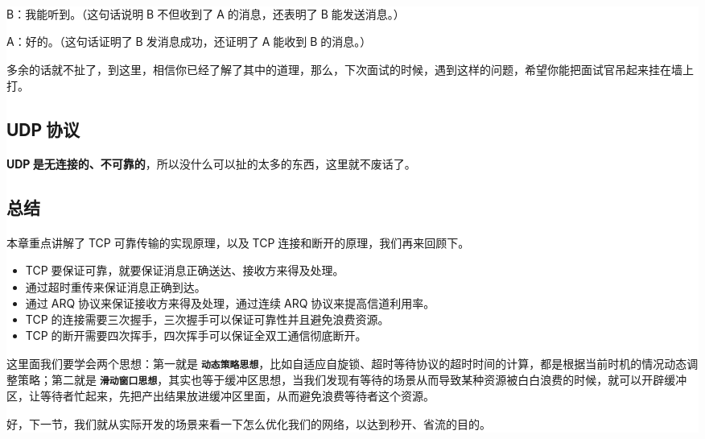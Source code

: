 B：我能听到。（这句话说明 B 不但收到了 A 的消息，还表明了 B 能发送消息。）

A：好的。（这句话证明了 B 发消息成功，还证明了 A 能收到 B 的消息。）

多余的话就不扯了，到这里，相信你已经了解了其中的道理，那么，下次面试的时候，遇到这样的问题，希望你能把面试官吊起来挂在墙上打。

UDP 协议
------

**UDP 是无连接的、不可靠的**，所以没什么可以扯的太多的东西，这里就不废话了。

总结
--

本章重点讲解了 TCP 可靠传输的实现原理，以及 TCP 连接和断开的原理，我们再来回顾下。

*   TCP 要保证可靠，就要保证消息正确送达、接收方来得及处理。
*   通过超时重传来保证消息正确到达。
*   通过 ARQ 协议来保证接收方来得及处理，通过连续 ARQ 协议来提高信道利用率。
*   TCP 的连接需要三次握手，三次握手可以保证可靠性并且避免浪费资源。
*   TCP 的断开需要四次挥手，四次挥手可以保证全双工通信彻底断开。

这里面我们要学会两个思想：第一就是 **`动态策略思想`**，比如自适应自旋锁、超时等待协议的超时时间的计算，都是根据当前时机的情况动态调整策略；第二就是 **`滑动窗口思想`**，其实也等于缓冲区思想，当我们发现有等待的场景从而导致某种资源被白白浪费的时候，就可以开辟缓冲区，让等待者忙起来，先把产出结果放进缓冲区里面，从而避免浪费等待者这个资源。

好，下一节，我们就从实际开发的场景来看一下怎么优化我们的网络，以达到秒开、省流的目的。